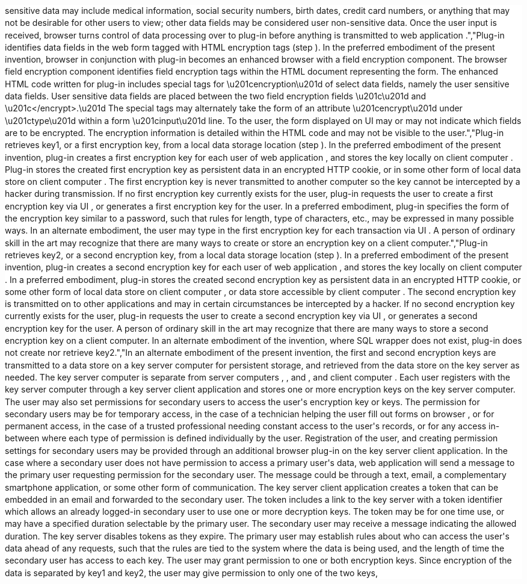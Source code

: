 sensitive data may include medical information, social security numbers, birth dates, credit card numbers, or anything that may not be desirable for other users to view; other data fields may be considered user non-sensitive data. Once the user input is received, browser  turns control of data processing over to plug-in  before anything is transmitted to web application .","Plug-in  identifies data fields in the web form tagged with HTML encryption tags (step ). In the preferred embodiment of the present invention, browser  in conjunction with plug-in  becomes an enhanced browser with a field encryption component. The browser field encryption component identifies field encryption tags within the HTML document representing the form. The enhanced HTML code written for plug-in  includes special tags for \u201cencryption\u201d of select data fields, namely the user sensitive data fields. User sensitive data fields are placed between the two field encryption fields \u201c<encrypt>\u201d and \u201c<\/encrypt>.\u201d The special tags may alternately take the form of an attribute \u201cencrypt\u201d under \u201ctype\u201d within a form \u201cinput\u201d line. To the user, the form displayed on UI  may or may not indicate which fields are to be encrypted. The encryption information is detailed within the HTML code and may not be visible to the user.","Plug-in  retrieves key1, or a first encryption key, from a local data storage location (step ). In the preferred embodiment of the present invention, plug-in  creates a first encryption key for each user of web application , and stores the key locally on client computer . Plug-in  stores the created first encryption key as persistent data in an encrypted HTTP cookie, or in some other form of local data store on client computer . The first encryption key is never transmitted to another computer so the key cannot be intercepted by a hacker during transmission. If no first encryption key currently exists for the user, plug-in  requests the user to create a first encryption key via UI , or generates a first encryption key for the user. In a preferred embodiment, plug-in  specifies the form of the encryption key similar to a password, such that rules for length, type of characters, etc., may be expressed in many possible ways. In an alternate embodiment, the user may type in the first encryption key for each transaction via UI . A person of ordinary skill in the art may recognize that there are many ways to create or store an encryption key on a client computer.","Plug-in  retrieves key2, or a second encryption key, from a local data storage location (step ). In a preferred embodiment of the present invention, plug-in  creates a second encryption key for each user of web application , and stores the key locally on client computer . In a preferred embodiment, plug-in  stores the created second encryption key as persistent data in an encrypted HTTP cookie, or some other form of local data store on client computer , or data store accessible by client computer . The second encryption key is transmitted on to other applications and may in certain circumstances be intercepted by a hacker. If no second encryption key currently exists for the user, plug-in  requests the user to create a second encryption key via UI , or generates a second encryption key for the user. A person of ordinary skill in the art may recognize that there are many ways to store a second encryption key on a client computer. In an alternate embodiment of the invention, where SQL wrapper  does not exist, plug-in  does not create nor retrieve key2.","In an alternate embodiment of the present invention, the first and second encryption keys are transmitted to a data store on a key server computer for persistent storage, and retrieved from the data store on the key server as needed. The key server computer is separate from server computers , , and , and client computer . Each user registers with the key server computer through a key server client application and stores one or more encryption keys on the key server computer. The user may also set permissions for secondary users to access the user's encryption key or keys. The permission for secondary users may be for temporary access, in the case of a technician helping the user fill out forms on browser , or for permanent access, in the case of a trusted professional needing constant access to the user's records, or for any access in-between where each type of permission is defined individually by the user. Registration of the user, and creating permission settings for secondary users may be provided through an additional browser plug-in on the key server client application. In the case where a secondary user does not have permission to access a primary user's data, web application  will send a message to the primary user requesting permission for the secondary user. The message could be through a text, email, a complementary smartphone application, or some other form of communication. The key server client application creates a token that can be embedded in an email and forwarded to the secondary user. The token includes a link to the key server with a token identifier which allows an already logged-in secondary user to use one or more decryption keys. The token may be for one time use, or may have a specified duration selectable by the primary user. The secondary user may receive a message indicating the allowed duration. The key server disables tokens as they expire. The primary user may establish rules about who can access the user's data ahead of any requests, such that the rules are tied to the system where the data is being used, and the length of time the secondary user has access to each key. The user may grant permission to one or both encryption keys. Since encryption of the data is separated by key1 and key2, the user may give permission to only one of the two keys,